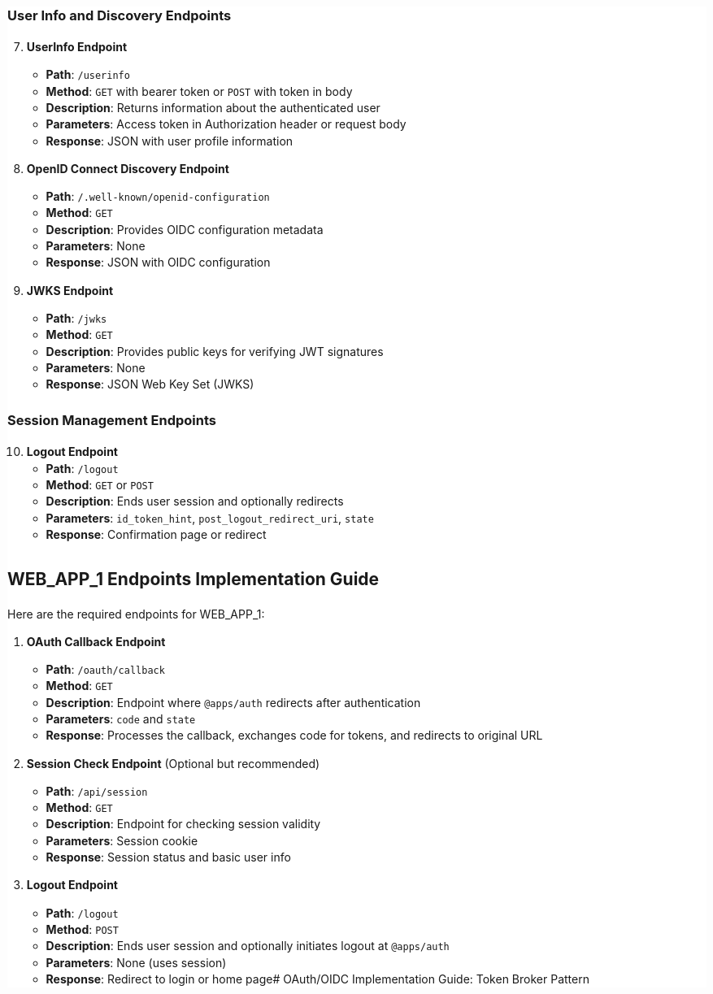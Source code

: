 ### User Info and Discovery Endpoints

7. **UserInfo Endpoint**
    
    - **Path**: `/userinfo`
    - **Method**: `GET` with bearer token or `POST` with token in body
    - **Description**: Returns information about the authenticated user
    - **Parameters**: Access token in Authorization header or request body
    - **Response**: JSON with user profile information
8. **OpenID Connect Discovery Endpoint**
    
    - **Path**: `/.well-known/openid-configuration`
    - **Method**: `GET`
    - **Description**: Provides OIDC configuration metadata
    - **Parameters**: None
    - **Response**: JSON with OIDC configuration
9. **JWKS Endpoint**
    
    - **Path**: `/jwks`
    - **Method**: `GET`
    - **Description**: Provides public keys for verifying JWT signatures
    - **Parameters**: None
    - **Response**: JSON Web Key Set (JWKS)

### Session Management Endpoints

10. **Logout Endpoint**
    - **Path**: `/logout`
    - **Method**: `GET` or `POST`
    - **Description**: Ends user session and optionally redirects
    - **Parameters**: `id_token_hint`, `post_logout_redirect_uri`, `state`
    - **Response**: Confirmation page or redirect

## WEB_APP_1 Endpoints Implementation Guide

Here are the required endpoints for WEB_APP_1:

1. **OAuth Callback Endpoint**
    
    - **Path**: `/oauth/callback`
    - **Method**: `GET`
    - **Description**: Endpoint where `@apps/auth` redirects after authentication
    - **Parameters**: `code` and `state`
    - **Response**: Processes the callback, exchanges code for tokens, and redirects to original URL
2. **Session Check Endpoint** (Optional but recommended)
    
    - **Path**: `/api/session`
    - **Method**: `GET`
    - **Description**: Endpoint for checking session validity
    - **Parameters**: Session cookie
    - **Response**: Session status and basic user info
3. **Logout Endpoint**
    
    - **Path**: `/logout`
    - **Method**: `POST`
    - **Description**: Ends user session and optionally initiates logout at `@apps/auth`
    - **Parameters**: None (uses session)
    - **Response**: Redirect to login or home page# OAuth/OIDC Implementation Guide: Token Broker Pattern
